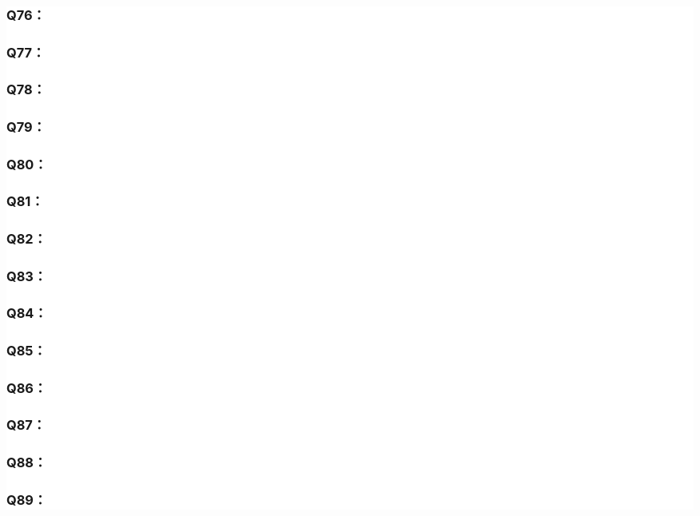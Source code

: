  



### Q76： 

 

### Q77： 

 

### Q78： 

 

### Q79： 

 

### Q80： 

 

### Q81： 

 

### Q82： 

 

### Q83： 

 



### Q84： 

 

### Q85： 

 

### Q86： 

 

### Q87： 

 



### Q88： 

 

### Q89： 

 